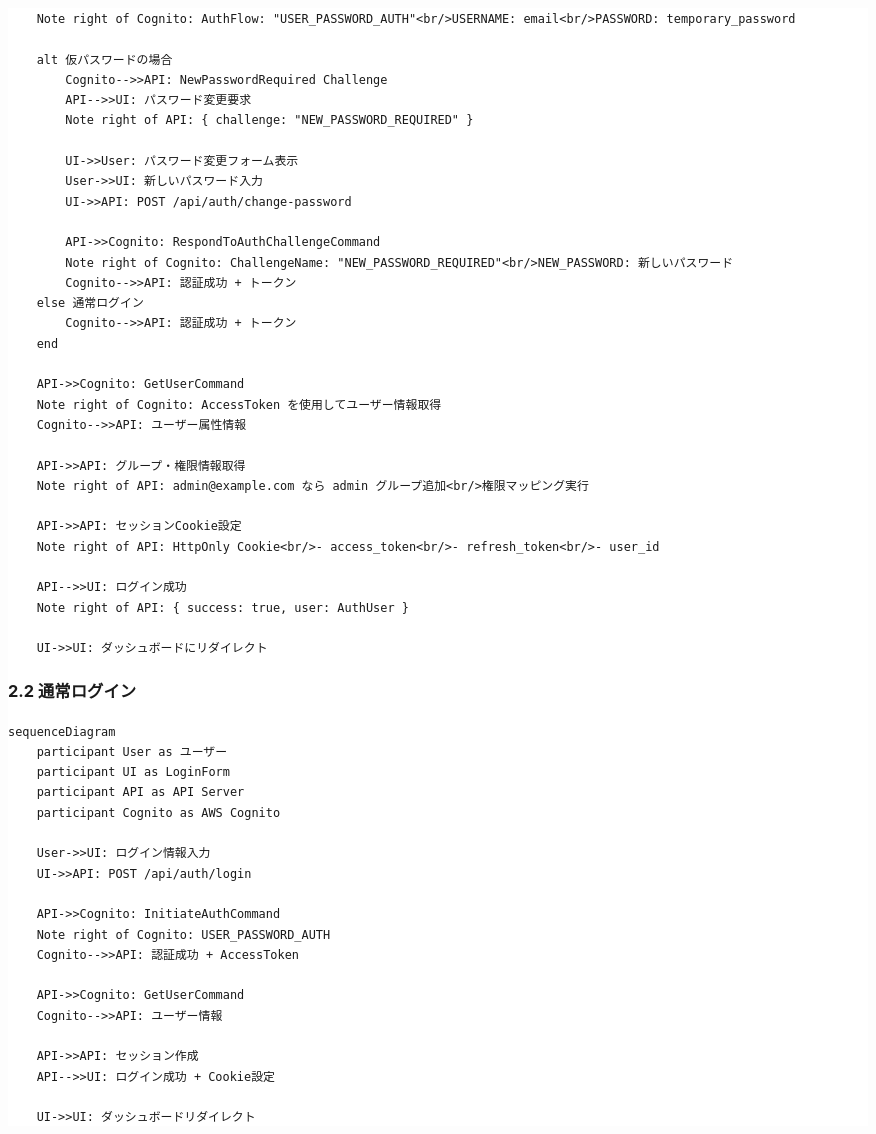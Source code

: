 ```mermaid
    Note right of Cognito: AuthFlow: "USER_PASSWORD_AUTH"<br/>USERNAME: email<br/>PASSWORD: temporary_password
    
    alt 仮パスワードの場合
        Cognito-->>API: NewPasswordRequired Challenge
        API-->>UI: パスワード変更要求
        Note right of API: { challenge: "NEW_PASSWORD_REQUIRED" }
        
        UI->>User: パスワード変更フォーム表示
        User->>UI: 新しいパスワード入力
        UI->>API: POST /api/auth/change-password
        
        API->>Cognito: RespondToAuthChallengeCommand
        Note right of Cognito: ChallengeName: "NEW_PASSWORD_REQUIRED"<br/>NEW_PASSWORD: 新しいパスワード
        Cognito-->>API: 認証成功 + トークン
    else 通常ログイン
        Cognito-->>API: 認証成功 + トークン
    end

    API->>Cognito: GetUserCommand
    Note right of Cognito: AccessToken を使用してユーザー情報取得
    Cognito-->>API: ユーザー属性情報

    API->>API: グループ・権限情報取得
    Note right of API: admin@example.com なら admin グループ追加<br/>権限マッピング実行

    API->>API: セッションCookie設定
    Note right of API: HttpOnly Cookie<br/>- access_token<br/>- refresh_token<br/>- user_id

    API-->>UI: ログイン成功
    Note right of API: { success: true, user: AuthUser }
    
    UI->>UI: ダッシュボードにリダイレクト
```

### 2.2 通常ログイン

```mermaid
sequenceDiagram
    participant User as ユーザー
    participant UI as LoginForm
    participant API as API Server
    participant Cognito as AWS Cognito

    User->>UI: ログイン情報入力
    UI->>API: POST /api/auth/login

    API->>Cognito: InitiateAuthCommand
    Note right of Cognito: USER_PASSWORD_AUTH
    Cognito-->>API: 認証成功 + AccessToken

    API->>Cognito: GetUserCommand
    Cognito-->>API: ユーザー情報

    API->>API: セッション作成
    API-->>UI: ログイン成功 + Cookie設定

    UI->>UI: ダッシュボードリダイレクト
```
